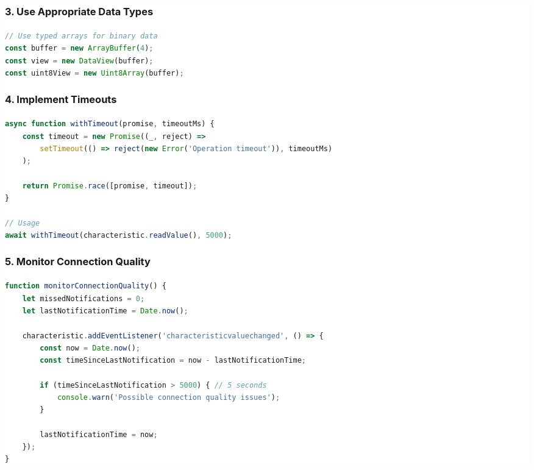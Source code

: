 ### 3. Use Appropriate Data Types
```javascript
// Use typed arrays for binary data
const buffer = new ArrayBuffer(4);
const view = new DataView(buffer);
const uint8View = new Uint8Array(buffer);
```

### 4. Implement Timeouts
```javascript
async function withTimeout(promise, timeoutMs) {
    const timeout = new Promise((_, reject) => 
        setTimeout(() => reject(new Error('Operation timeout')), timeoutMs)
    );
    
    return Promise.race([promise, timeout]);
}

// Usage
await withTimeout(characteristic.readValue(), 5000);
```

### 5. Monitor Connection Quality
```javascript
function monitorConnectionQuality() {
    let missedNotifications = 0;
    let lastNotificationTime = Date.now();
    
    characteristic.addEventListener('characteristicvaluechanged', () => {
        const now = Date.now();
        const timeSinceLastNotification = now - lastNotificationTime;
        
        if (timeSinceLastNotification > 5000) { // 5 seconds
            console.warn('Possible connection quality issues');
        }
        
        lastNotificationTime = now;
    });
}
